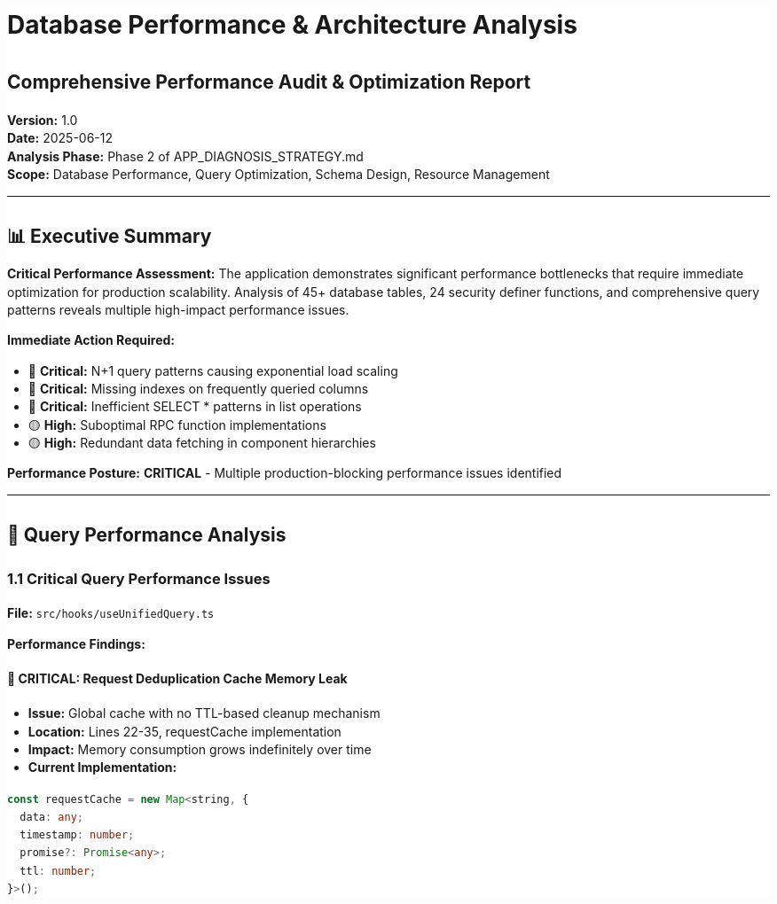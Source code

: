 
# Database Performance & Architecture Analysis
## Comprehensive Performance Audit & Optimization Report

**Version:** 1.0  
**Date:** 2025-06-12  
**Analysis Phase:** Phase 2 of APP_DIAGNOSIS_STRATEGY.md  
**Scope:** Database Performance, Query Optimization, Schema Design, Resource Management

---

## 📊 Executive Summary

**Critical Performance Assessment:** The application demonstrates significant performance bottlenecks that require immediate optimization for production scalability. Analysis of 45+ database tables, 24 security definer functions, and comprehensive query patterns reveals multiple high-impact performance issues.

**Immediate Action Required:**
- 🔴 **Critical:** N+1 query patterns causing exponential load scaling
- 🔴 **Critical:** Missing indexes on frequently queried columns
- 🔴 **Critical:** Inefficient SELECT * patterns in list operations  
- 🟡 **High:** Suboptimal RPC function implementations
- 🟡 **High:** Redundant data fetching in component hierarchies

**Performance Posture:** **CRITICAL** - Multiple production-blocking performance issues identified

---

## 🔐 Query Performance Analysis

### **1.1 Critical Query Performance Issues**

**File:** `src/hooks/useUnifiedQuery.ts`

**Performance Findings:**

#### **🔴 CRITICAL: Request Deduplication Cache Memory Leak**
- **Issue:** Global cache with no TTL-based cleanup mechanism
- **Location:** Lines 22-35, requestCache implementation
- **Impact:** Memory consumption grows indefinitely over time
- **Current Implementation:**
```typescript
const requestCache = new Map<string, { 
  data: any; 
  timestamp: number; 
  promise?: Promise<any>;
  ttl: number;
}>();
```
